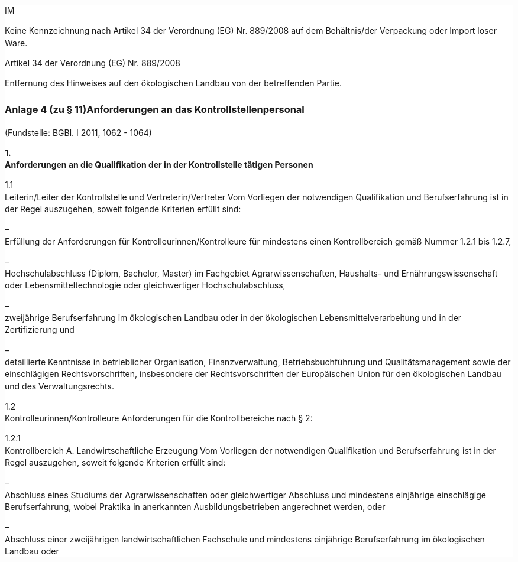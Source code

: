 IM

Keine Kennzeichnung nach Artikel 34 der Verordnung (EG) Nr. 889/2008 auf dem Behältnis/der Verpackung oder Import loser Ware.

Artikel 34 der Verordnung
(EG) Nr. 889/2008

Entfernung des Hinweises auf den ökologischen Landbau von der betreffenden Partie.

### Anlage 4 (zu § 11)Anforderungen an das Kontrollstellenpersonal

(Fundstelle: BGBl. I 2011, 1062 - 1064)

**1.**  
**Anforderungen an die Qualifikation der in der Kontrollstelle tätigen Personen**

1.1  
Leiterin/Leiter der Kontrollstelle und Vertreterin/Vertreter
Vom Vorliegen der notwendigen Qualifikation und Berufserfahrung ist in der Regel auszugehen, soweit folgende Kriterien erfüllt sind:

–  
Erfüllung der Anforderungen für Kontrolleurinnen/Kontrolleure für mindestens einen Kontrollbereich gemäß Nummer 1.2.1 bis 1.2.7,

–  
Hochschulabschluss (Diplom, Bachelor, Master) im Fachgebiet Agrarwissenschaften, Haushalts- und Ernährungswissenschaft oder Lebensmitteltechnologie oder gleichwertiger Hochschulabschluss,

–  
zweijährige Berufserfahrung im ökologischen Landbau oder in der ökologischen Lebensmittelverarbeitung und in der Zertifizierung und

–  
detaillierte Kenntnisse in betrieblicher Organisation, Finanzverwaltung, Betriebsbuchführung und Qualitätsmanagement sowie der einschlägigen Rechtsvorschriften, insbesondere der Rechtsvorschriften der Europäischen Union für den ökologischen Landbau und des Verwaltungsrechts.

1.2  
Kontrolleurinnen/Kontrolleure
Anforderungen für die Kontrollbereiche nach § 2:

1.2.1  
Kontrollbereich A. Landwirtschaftliche Erzeugung
Vom Vorliegen der notwendigen Qualifikation und Berufserfahrung ist in der Regel auszugehen, soweit folgende Kriterien erfüllt sind:

–  
Abschluss eines Studiums der Agrarwissenschaften oder gleichwertiger Abschluss und mindestens einjährige einschlägige Berufserfahrung, wobei Praktika in anerkannten Ausbildungsbetrieben angerechnet werden, oder

–  
Abschluss einer zweijährigen landwirtschaftlichen Fachschule und mindestens einjährige Berufserfahrung im ökologischen Landbau oder
